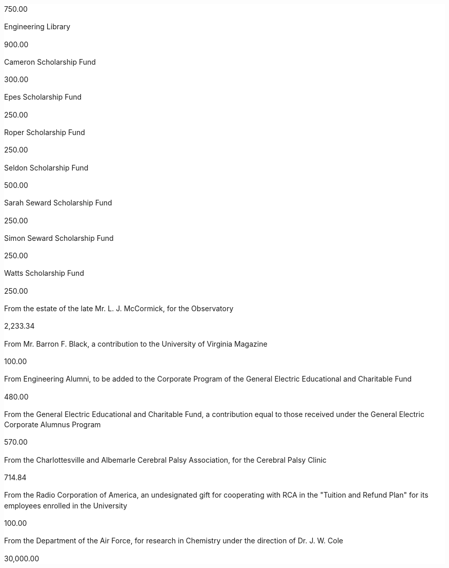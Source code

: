750.00

Engineering Library

900.00

Cameron Scholarship Fund

300.00

Epes Scholarship Fund

250.00

Roper Scholarship Fund

250.00

Seldon Scholarship Fund

500.00

Sarah Seward Scholarship Fund

250.00

Simon Seward Scholarship Fund

250.00

Watts Scholarship Fund

250.00

From the estate of the late Mr. L. J. McCormick, for the Observatory

2,233.34

From Mr. Barron F. Black, a contribution to the University of Virginia Magazine

100.00

From Engineering Alumni, to be added to the Corporate Program of the General Electric Educational and Charitable Fund

480.00

From the General Electric Educational and Charitable Fund, a contribution equal to those received under the General Electric Corporate Alumnus Program

570.00

From the Charlottesville and Albemarle Cerebral Palsy Association, for the Cerebral Palsy Clinic

714.84

From the Radio Corporation of America, an undesignated gift for cooperating with RCA in the "Tuition and Refund Plan" for its employees enrolled in the University

100.00

From the Department of the Air Force, for research in Chemistry under the direction of Dr. J. W. Cole

30,000.00
